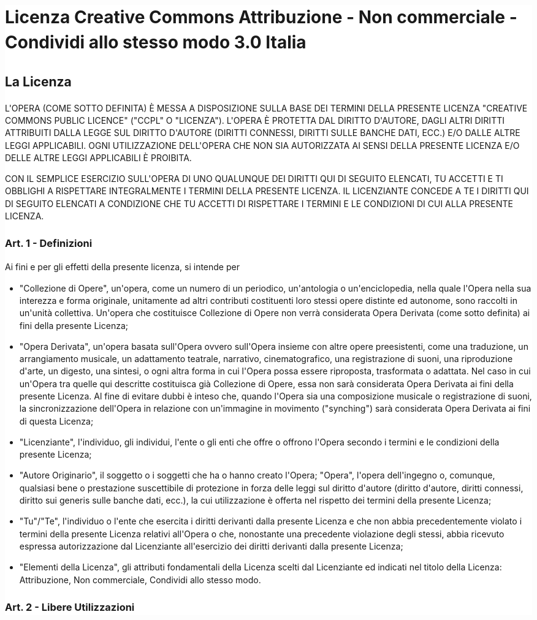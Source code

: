 # Licenza Creative Commons Attribuzione - Non commerciale - Condividi allo stesso modo 3.0 Italia

## La Licenza
L'OPERA (COME SOTTO DEFINITA) È MESSA A DISPOSIZIONE SULLA BASE DEI TERMINI DELLA PRESENTE LICENZA "CREATIVE COMMONS PUBLIC LICENCE" ("CCPL" O "LICENZA"). L'OPERA È PROTETTA DAL DIRITTO D'AUTORE, DAGLI ALTRI DIRITTI ATTRIBUITI DALLA LEGGE SUL DIRITTO D'AUTORE (DIRITTI CONNESSI, DIRITTI SULLE BANCHE DATI, ECC.) E/O DALLE ALTRE LEGGI APPLICABILI. OGNI UTILIZZAZIONE DELL'OPERA CHE NON SIA AUTORIZZATA AI SENSI DELLA PRESENTE LICENZA E/O DELLE ALTRE LEGGI APPLICABILI È PROIBITA.

CON IL SEMPLICE ESERCIZIO SULL'OPERA DI UNO QUALUNQUE DEI DIRITTI QUI DI SEGUITO ELENCATI, TU ACCETTI E TI OBBLIGHI A RISPETTARE INTEGRALMENTE I TERMINI DELLA PRESENTE LICENZA. IL LICENZIANTE CONCEDE A TE I DIRITTI QUI DI SEGUITO ELENCATI A CONDIZIONE CHE TU ACCETTI DI RISPETTARE I TERMINI E LE CONDIZIONI DI CUI ALLA PRESENTE LICENZA.

### Art. 1 - Definizioni

Ai fini e per gli effetti della presente licenza, si intende per

- "Collezione di Opere", un'opera, come un numero di un periodico, un'antologia o un'enciclopedia, nella quale l'Opera nella sua interezza e forma originale, unitamente ad altri contributi costituenti loro stessi opere distinte ed autonome, sono raccolti in un'unità collettiva. Un'opera che costituisce Collezione di Opere non verrà considerata Opera Derivata (come sotto definita) ai fini della presente Licenza;

- "Opera Derivata", un'opera basata sull'Opera ovvero sull'Opera insieme con altre opere preesistenti, come una traduzione, un arrangiamento musicale, un adattamento teatrale, narrativo, cinematografico, una registrazione di suoni, una riproduzione d'arte, un digesto, una sintesi, o ogni altra forma in cui l'Opera possa essere riproposta, trasformata o adattata. Nel caso in cui un'Opera tra quelle qui descritte costituisca già Collezione di Opere, essa non sarà considerata Opera Derivata ai fini della presente Licenza. Al fine di evitare dubbi è inteso che, quando l'Opera sia una composizione musicale o registrazione di suoni, la sincronizzazione dell'Opera in relazione con un'immagine in movimento ("synching") sarà considerata Opera Derivata ai fini di questa Licenza;

- "Licenziante", l'individuo, gli individui, l'ente o gli enti che offre o offrono l'Opera secondo i termini e le condizioni della presente Licenza;

- "Autore Originario", il soggetto o i soggetti che ha o hanno creato l'Opera;
"Opera", l'opera dell'ingegno o, comunque, qualsiasi bene o prestazione suscettibile di protezione in forza delle leggi sul diritto d'autore (diritto d'autore, diritti connessi, diritto sui generis sulle banche dati, ecc.), la cui utilizzazione è offerta nel rispetto dei termini della presente Licenza;

- "Tu"/"Te", l'individuo o l'ente che esercita i diritti derivanti dalla presente Licenza e che non abbia precedentemente violato i termini della presente Licenza relativi all'Opera o che, nonostante una precedente violazione degli stessi, abbia ricevuto espressa autorizzazione dal Licenziante all'esercizio dei diritti derivanti dalla presente Licenza;

- "Elementi della Licenza", gli attributi fondamentali della Licenza scelti dal Licenziante ed indicati nel titolo della Licenza: Attribuzione, Non commerciale, Condividi allo stesso modo.

### Art. 2 - Libere Utilizzazioni
